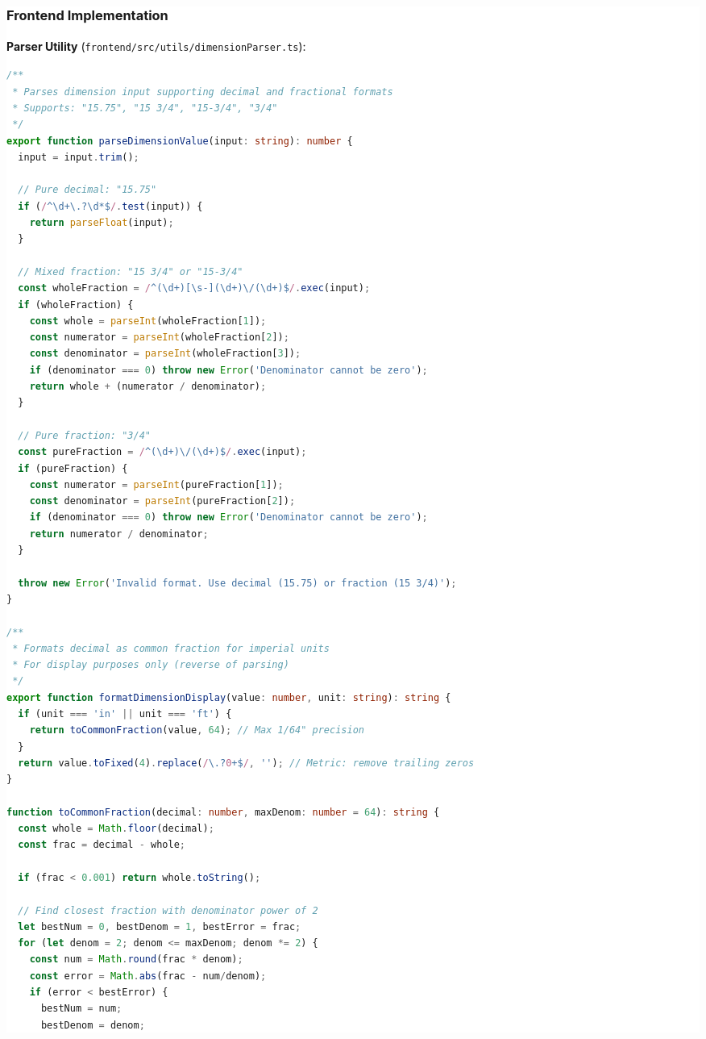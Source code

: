 ### Frontend Implementation

**Parser Utility** (`frontend/src/utils/dimensionParser.ts`):
```typescript
/**
 * Parses dimension input supporting decimal and fractional formats
 * Supports: "15.75", "15 3/4", "15-3/4", "3/4"
 */
export function parseDimensionValue(input: string): number {
  input = input.trim();

  // Pure decimal: "15.75"
  if (/^\d+\.?\d*$/.test(input)) {
    return parseFloat(input);
  }

  // Mixed fraction: "15 3/4" or "15-3/4"
  const wholeFraction = /^(\d+)[\s-](\d+)\/(\d+)$/.exec(input);
  if (wholeFraction) {
    const whole = parseInt(wholeFraction[1]);
    const numerator = parseInt(wholeFraction[2]);
    const denominator = parseInt(wholeFraction[3]);
    if (denominator === 0) throw new Error('Denominator cannot be zero');
    return whole + (numerator / denominator);
  }

  // Pure fraction: "3/4"
  const pureFraction = /^(\d+)\/(\d+)$/.exec(input);
  if (pureFraction) {
    const numerator = parseInt(pureFraction[1]);
    const denominator = parseInt(pureFraction[2]);
    if (denominator === 0) throw new Error('Denominator cannot be zero');
    return numerator / denominator;
  }

  throw new Error('Invalid format. Use decimal (15.75) or fraction (15 3/4)');
}

/**
 * Formats decimal as common fraction for imperial units
 * For display purposes only (reverse of parsing)
 */
export function formatDimensionDisplay(value: number, unit: string): string {
  if (unit === 'in' || unit === 'ft') {
    return toCommonFraction(value, 64); // Max 1/64" precision
  }
  return value.toFixed(4).replace(/\.?0+$/, ''); // Metric: remove trailing zeros
}

function toCommonFraction(decimal: number, maxDenom: number = 64): string {
  const whole = Math.floor(decimal);
  const frac = decimal - whole;

  if (frac < 0.001) return whole.toString();

  // Find closest fraction with denominator power of 2
  let bestNum = 0, bestDenom = 1, bestError = frac;
  for (let denom = 2; denom <= maxDenom; denom *= 2) {
    const num = Math.round(frac * denom);
    const error = Math.abs(frac - num/denom);
    if (error < bestError) {
      bestNum = num;
      bestDenom = denom;
```
